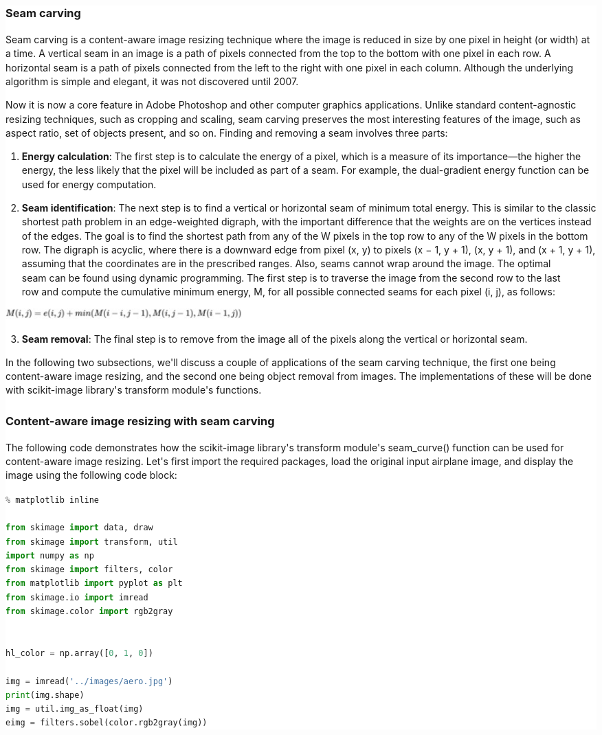 <a name='Seam carving'></a>

### Seam carving
Seam carving is a content-aware image resizing technique where the image is reduced in size by one pixel in height (or width) at a time. A vertical seam in an image is a path of pixels connected from the top to the bottom with one pixel in each row. A horizontal seam is a path of pixels connected from the left to the right with one pixel in each column. Although the underlying algorithm is simple and elegant, it was not discovered until 2007.

Now it is now a core feature in Adobe Photoshop and other computer graphics applications. Unlike standard content-agnostic resizing techniques, such as cropping and scaling, seam carving preserves the most interesting features of the image, such as aspect ratio, set of objects present, and so on. Finding and removing a seam involves three parts:

1. **Energy calculation**: The first step is to calculate the energy of a pixel, which is a measure of its importance—the higher the energy, the less likely that the pixel will be included as part of a seam. For example, the dual-gradient energy function can be used for energy computation.

2. **Seam identification**: The next step is to find a vertical or horizontal seam of minimum total energy. This is similar to the classic shortest path problem in an edge-weighted digraph, with the important difference that the weights are on the vertices instead of the edges. The goal is to find the shortest path from any of the W pixels in the top row to any of the W pixels in the bottom row. The digraph is acyclic, where there is a downward edge from pixel (x, y) to pixels (x − 1, y + 1), (x, y + 1), and (x + 1, y + 1), assuming that the coordinates are in the prescribed ranges. Also, seams cannot wrap around the image. The optimal seam can be found using dynamic programming. The first step is to traverse the image from the second row to the last row and compute the cumulative minimum energy, M, for all possible connected seams for each pixel (i, j), as follows: 

  <div class="fig figcenter fighighlight">
      <img src="/images/ch-12-1.jpg" width="40%">
  </div>

3. **Seam removal**: The final step is to remove from the image all of the pixels along the vertical or horizontal seam.

In the following two subsections, we'll discuss a couple of applications of the seam carving technique, the first one being content-aware image resizing, and the second one being object removal from images. The implementations of these will be done with scikit-image library's transform module's functions.

<a name='Content-aware image resizing with seam carving'></a>

### Content-aware image resizing with seam carving                                                        
The following code demonstrates how the scikit-image library's transform module's seam_curve() function can be used for content-aware image resizing. Let's first import the required packages, load the original input airplane image, and display the image using the following code block:


```python
% matplotlib inline 

from skimage import data, draw
from skimage import transform, util
import numpy as np
from skimage import filters, color
from matplotlib import pyplot as plt
from skimage.io import imread
from skimage.color import rgb2gray


hl_color = np.array([0, 1, 0])

img = imread('../images/aero.jpg')
print(img.shape)
img = util.img_as_float(img)
eimg = filters.sobel(color.rgb2gray(img))
```